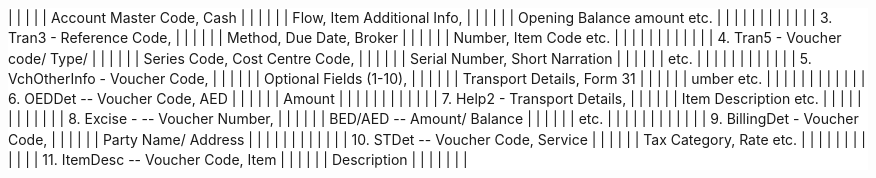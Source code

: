 |       |      |       |        |     Account Master Code, Cash      |
|       |      |       |        |     Flow, Item Additional Info,    |
|       |      |       |        |     Opening Balance amount etc.    |
|       |      |       |        |                                    |
|       |      |       |        | 3.  Tran3 - Reference Code,        |
|       |      |       |        |     Method, Due Date, Broker       |
|       |      |       |        |     Number, Item Code etc.         |
|       |      |       |        |                                    |
|       |      |       |        | 4.  Tran5 - Voucher code/ Type/    |
|       |      |       |        |     Series Code, Cost Centre Code, |
|       |      |       |        |     Serial Number, Short Narration |
|       |      |       |        |     etc.                           |
|       |      |       |        |                                    |
|       |      |       |        | 5.  VchOtherInfo - Voucher Code,   |
|       |      |       |        |     Optional Fields (1-10),        |
|       |      |       |        |     Transport Details, Form 31     |
|       |      |       |        |     umber etc.                     |
|       |      |       |        |                                    |
|       |      |       |        | 6.  OEDDet -- Voucher Code, AED    |
|       |      |       |        |     Amount                         |
|       |      |       |        |                                    |
|       |      |       |        | 7.  Help2 - Transport Details,     |
|       |      |       |        |     Item Description etc.          |
|       |      |       |        |                                    |
|       |      |       |        | 8.  Excise - -- Voucher Number,    |
|       |      |       |        |     BED/AED -- Amount/ Balance     |
|       |      |       |        |     etc.                           |
|       |      |       |        |                                    |
|       |      |       |        | 9.  BillingDet - Voucher Code,     |
|       |      |       |        |     Party Name/ Address            |
|       |      |       |        |                                    |
|       |      |       |        | 10. STDet -- Voucher Code, Service |
|       |      |       |        |     Tax Category, Rate etc.        |
|       |      |       |        |                                    |
|       |      |       |        | 11. ItemDesc -- Voucher Code, Item |
|       |      |       |        |     Description                    |
|       |      |       |        |                                    |